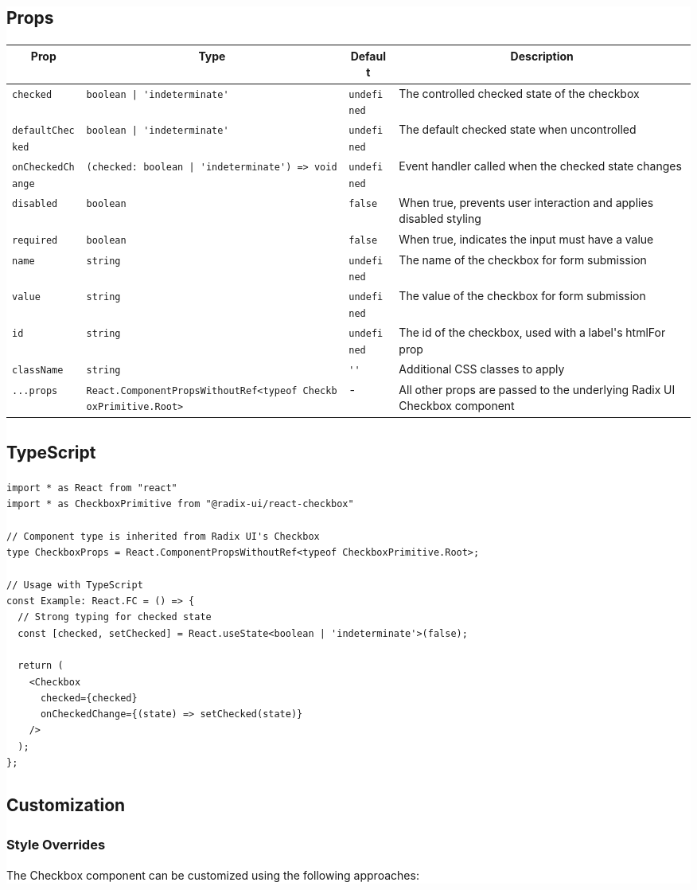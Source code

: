 ## Props

| Prop | Type | Default | Description |
|------|------|---------|-------------|
| `checked` | `boolean \| 'indeterminate'` | `undefined` | The controlled checked state of the checkbox |
| `defaultChecked` | `boolean \| 'indeterminate'` | `undefined` | The default checked state when uncontrolled |
| `onCheckedChange` | `(checked: boolean \| 'indeterminate') => void` | `undefined` | Event handler called when the checked state changes |
| `disabled` | `boolean` | `false` | When true, prevents user interaction and applies disabled styling |
| `required` | `boolean` | `false` | When true, indicates the input must have a value |
| `name` | `string` | `undefined` | The name of the checkbox for form submission |
| `value` | `string` | `undefined` | The value of the checkbox for form submission |
| `id` | `string` | `undefined` | The id of the checkbox, used with a label's htmlFor prop |
| `className` | `string` | `''` | Additional CSS classes to apply |
| `...props` | `React.ComponentPropsWithoutRef<typeof CheckboxPrimitive.Root>` | - | All other props are passed to the underlying Radix UI Checkbox component |

## TypeScript

```tsx
import * as React from "react"
import * as CheckboxPrimitive from "@radix-ui/react-checkbox"

// Component type is inherited from Radix UI's Checkbox
type CheckboxProps = React.ComponentPropsWithoutRef<typeof CheckboxPrimitive.Root>;

// Usage with TypeScript
const Example: React.FC = () => {
  // Strong typing for checked state
  const [checked, setChecked] = React.useState<boolean | 'indeterminate'>(false);
  
  return (
    <Checkbox 
      checked={checked}
      onCheckedChange={(state) => setChecked(state)} 
    />
  );
};
```

## Customization

### Style Overrides

The Checkbox component can be customized using the following approaches:
